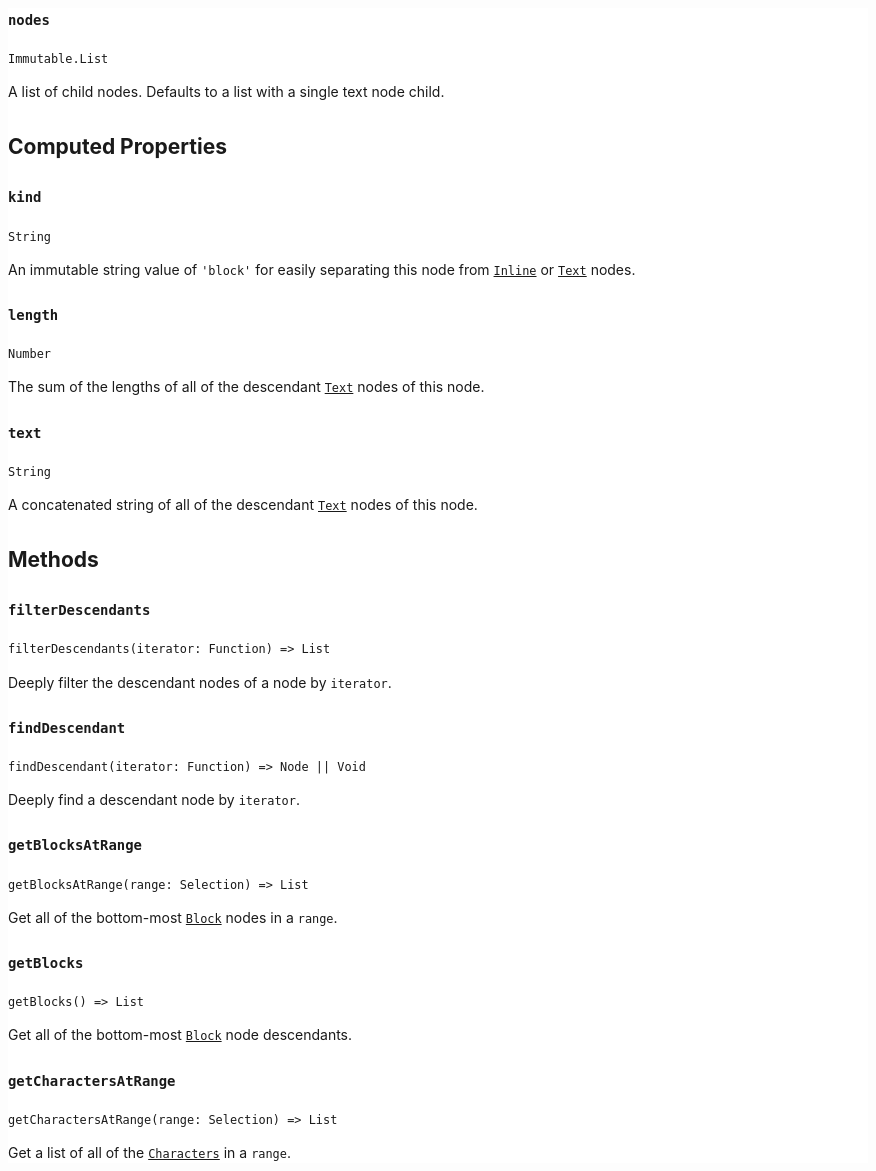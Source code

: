 ### `nodes`
`Immutable.List`

A list of child nodes. Defaults to a list with a single text node child.


## Computed Properties

### `kind`
`String`

An immutable string value of `'block'` for easily separating this node from [`Inline`](./inline.md) or [`Text`](./text.md) nodes.

### `length`
`Number`

The sum of the lengths of all of the descendant [`Text`](./text.md) nodes of this node.

### `text`
`String`

A concatenated string of all of the descendant [`Text`](./text.md) nodes of this node.


## Methods

### `filterDescendants`
`filterDescendants(iterator: Function) => List`

Deeply filter the descendant nodes of a node by `iterator`.

### `findDescendant`
`findDescendant(iterator: Function) => Node || Void`

Deeply find a descendant node by `iterator`.

### `getBlocksAtRange`
`getBlocksAtRange(range: Selection) => List`

Get all of the bottom-most [`Block`](./block.md) nodes in a `range`.

### `getBlocks`
`getBlocks() => List`

Get all of the bottom-most [`Block`](./block.md) node descendants.

### `getCharactersAtRange`
`getCharactersAtRange(range: Selection) => List`

Get a list of all of the [`Characters`](./character.md) in a `range`.
